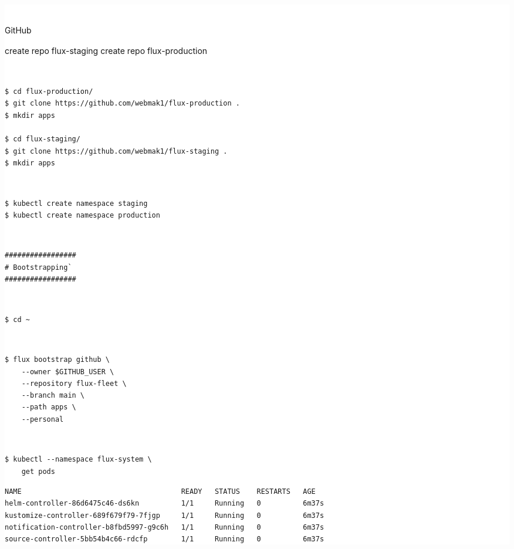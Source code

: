 
<br/>

GitHub

create repo flux-staging
create repo flux-production

<br/>

```
$ cd flux-production/
$ git clone https://github.com/webmak1/flux-production .
$ mkdir apps

$ cd flux-staging/
$ git clone https://github.com/webmak1/flux-staging .
$ mkdir apps
```

<br/>

```
$ kubectl create namespace staging
$ kubectl create namespace production
```

<br/>

```
#################
# Bootstrapping`
#################
```

<br/>

```
$ cd ~
```

<br/>

```
$ flux bootstrap github \
    --owner $GITHUB_USER \
    --repository flux-fleet \
    --branch main \
    --path apps \
    --personal
```

<br/>

```
$ kubectl --namespace flux-system \
    get pods
```

```
NAME                                      READY   STATUS    RESTARTS   AGE
helm-controller-86d6475c46-ds6kn          1/1     Running   0          6m37s
kustomize-controller-689f679f79-7fjgp     1/1     Running   0          6m37s
notification-controller-b8fbd5997-g9c6h   1/1     Running   0          6m37s
source-controller-5bb54b4c66-rdcfp        1/1     Running   0          6m37s
```
